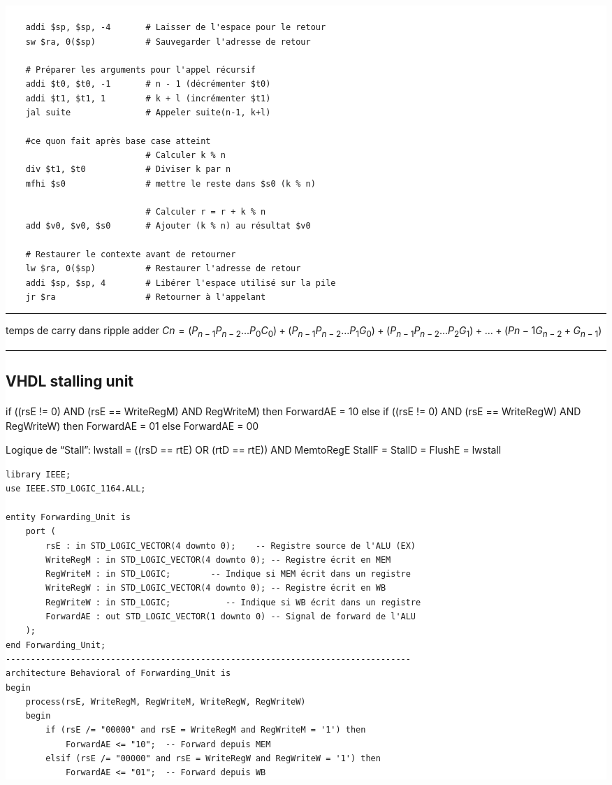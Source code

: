 ```
    
    addi $sp, $sp, -4       # Laisser de l'espace pour le retour
    sw $ra, 0($sp)          # Sauvegarder l'adresse de retour

    # Préparer les arguments pour l'appel récursif
    addi $t0, $t0, -1       # n - 1 (décrémenter $t0)
    addi $t1, $t1, 1        # k + l (incrémenter $t1)
    jal suite               # Appeler suite(n-1, k+l)

    #ce quon fait après base case atteint
						    # Calculer k % n
    div $t1, $t0            # Diviser k par n
    mfhi $s0                # mettre le reste dans $s0 (k % n)

							# Calculer r = r + k % n
    add $v0, $v0, $s0       # Ajouter (k % n) au résultat $v0

    # Restaurer le contexte avant de retourner
    lw $ra, 0($sp)          # Restaurer l'adresse de retour
    addi $sp, $sp, 4        # Libérer l'espace utilisé sur la pile
    jr $ra                  # Retourner à l'appelant

```

---
temps de carry dans ripple adder
$Cn = (P_{n-1}P_{n-2}...P_0C_0) + (P_{n-1}P_{n-2}...P_1G_0) + (P_{n-1}P_{n-2}...P_2G_1) + ... +(P{n-1}G_{n-2}+G_{n-1})$

---
## **VHDL stalling unit**

if ((rsE != 0) AND (rsE == WriteRegM) AND RegWriteM) 
	then ForwardAE = 10
else if ((rsE != 0) AND (rsE == WriteRegW) AND RegWriteW)
	then ForwardAE = 01 
else ForwardAE = 00 

Logique de “Stall”: 
lwstall = ((rsD == rtE) OR (rtD == rtE)) AND MemtoRegE StallF = StallD = FlushE = lwstall

```
library IEEE;
use IEEE.STD_LOGIC_1164.ALL;

entity Forwarding_Unit is
    port (
        rsE : in STD_LOGIC_VECTOR(4 downto 0);    -- Registre source de l'ALU (EX)
        WriteRegM : in STD_LOGIC_VECTOR(4 downto 0); -- Registre écrit en MEM
        RegWriteM : in STD_LOGIC;        -- Indique si MEM écrit dans un registre
        WriteRegW : in STD_LOGIC_VECTOR(4 downto 0); -- Registre écrit en WB
        RegWriteW : in STD_LOGIC;           -- Indique si WB écrit dans un registre
        ForwardAE : out STD_LOGIC_VECTOR(1 downto 0) -- Signal de forward de l'ALU
    );
end Forwarding_Unit;
---------------------------------------------------------------------------------
architecture Behavioral of Forwarding_Unit is
begin
    process(rsE, WriteRegM, RegWriteM, WriteRegW, RegWriteW)
    begin
        if (rsE /= "00000" and rsE = WriteRegM and RegWriteM = '1') then
            ForwardAE <= "10";  -- Forward depuis MEM
        elsif (rsE /= "00000" and rsE = WriteRegW and RegWriteW = '1') then
            ForwardAE <= "01";  -- Forward depuis WB
```
